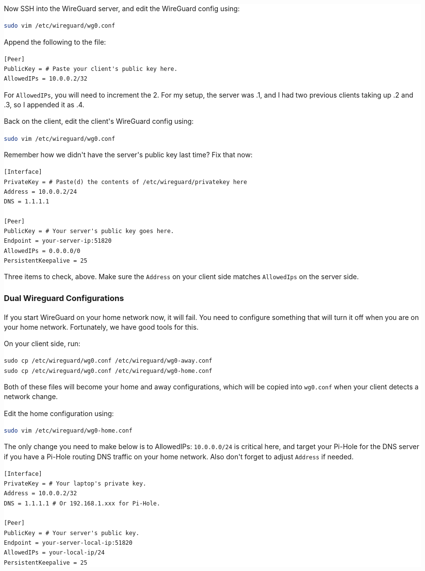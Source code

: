 Now SSH into the WireGuard server, and edit the WireGuard config using:
```bash
sudo vim /etc/wireguard/wg0.conf
```

Append the following to the file:
```
[Peer]
PublicKey = # Paste your client's public key here.
AllowedIPs = 10.0.0.2/32
```
For `AllowedIPs`, you will need to increment the 2. For my setup, the server was .1, and I had two previous clients taking up .2 and .3, so I appended it as .4.

Back on the client, edit the client's WireGuard config using:
```bash
sudo vim /etc/wireguard/wg0.conf
```

Remember how we didn't have the server's public key last time? Fix that now:
```
[Interface]
PrivateKey = # Paste(d) the contents of /etc/wireguard/privatekey here
Address = 10.0.0.2/24
DNS = 1.1.1.1

[Peer]
PublicKey = # Your server's public key goes here.
Endpoint = your-server-ip:51820
AllowedIPs = 0.0.0.0/0
PersistentKeepalive = 25
```

Three items to check, above. Make sure the `Address` on your client side matches `AllowedIps` on the server side.

### Dual Wireguard Configurations

If you start WireGuard on your home network now, it will fail. You need to configure something that will turn it off when you are on your home network. Fortunately, we have good tools for this.

On your client side, run:
```
sudo cp /etc/wireguard/wg0.conf /etc/wireguard/wg0-away.conf
sudo cp /etc/wireguard/wg0.conf /etc/wireguard/wg0-home.conf
```
Both of these files will become your home and away configurations, which will be copied into `wg0.conf` when your client detects a network change.

Edit the home configuration using:
```bash
sudo vim /etc/wireguard/wg0-home.conf
```

The only change you need to make below is to AllowedIPs: `10.0.0.0/24` is critical here, and target your Pi-Hole for the DNS server if you have a Pi-Hole routing DNS traffic on your home network. Also don't forget to adjust `Address` if needed.
```
[Interface]
PrivateKey = # Your laptop's private key.
Address = 10.0.0.2/32
DNS = 1.1.1.1 # Or 192.168.1.xxx for Pi-Hole.

[Peer]
PublicKey = # Your server's public key.
Endpoint = your-server-local-ip:51820
AllowedIPs = your-local-ip/24
PersistentKeepalive = 25
```
